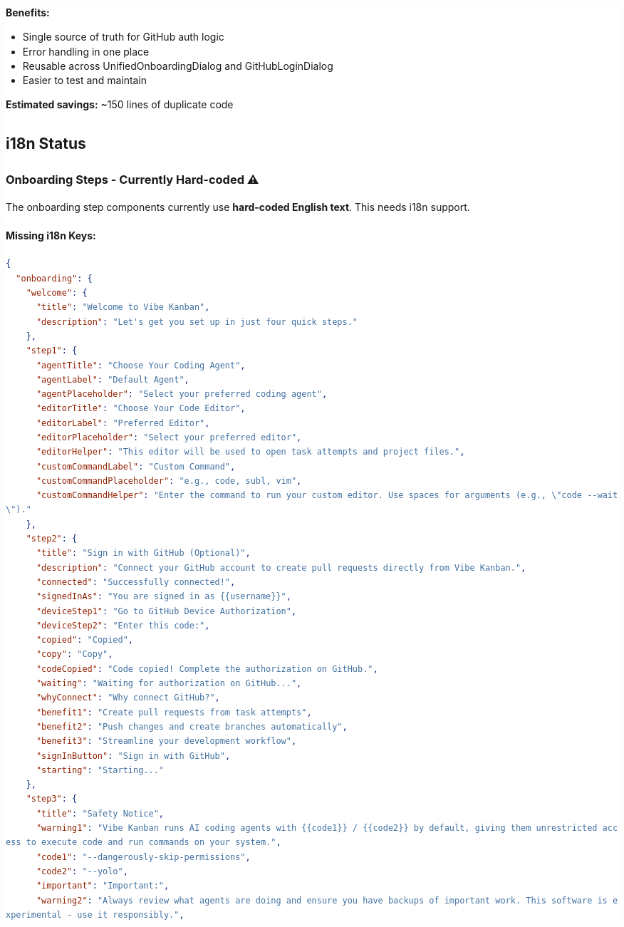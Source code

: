 **Benefits:**
- Single source of truth for GitHub auth logic
- Error handling in one place
- Reusable across UnifiedOnboardingDialog and GitHubLoginDialog
- Easier to test and maintain

**Estimated savings:** ~150 lines of duplicate code

## i18n Status

### Onboarding Steps - Currently Hard-coded ⚠️

The onboarding step components currently use **hard-coded English text**. This needs i18n support.

#### Missing i18n Keys:

```json
{
  "onboarding": {
    "welcome": {
      "title": "Welcome to Vibe Kanban",
      "description": "Let's get you set up in just four quick steps."
    },
    "step1": {
      "agentTitle": "Choose Your Coding Agent",
      "agentLabel": "Default Agent",
      "agentPlaceholder": "Select your preferred coding agent",
      "editorTitle": "Choose Your Code Editor",
      "editorLabel": "Preferred Editor",
      "editorPlaceholder": "Select your preferred editor",
      "editorHelper": "This editor will be used to open task attempts and project files.",
      "customCommandLabel": "Custom Command",
      "customCommandPlaceholder": "e.g., code, subl, vim",
      "customCommandHelper": "Enter the command to run your custom editor. Use spaces for arguments (e.g., \"code --wait\")."
    },
    "step2": {
      "title": "Sign in with GitHub (Optional)",
      "description": "Connect your GitHub account to create pull requests directly from Vibe Kanban.",
      "connected": "Successfully connected!",
      "signedInAs": "You are signed in as {{username}}",
      "deviceStep1": "Go to GitHub Device Authorization",
      "deviceStep2": "Enter this code:",
      "copied": "Copied",
      "copy": "Copy",
      "codeCopied": "Code copied! Complete the authorization on GitHub.",
      "waiting": "Waiting for authorization on GitHub...",
      "whyConnect": "Why connect GitHub?",
      "benefit1": "Create pull requests from task attempts",
      "benefit2": "Push changes and create branches automatically",
      "benefit3": "Streamline your development workflow",
      "signInButton": "Sign in with GitHub",
      "starting": "Starting..."
    },
    "step3": {
      "title": "Safety Notice",
      "warning1": "Vibe Kanban runs AI coding agents with {{code1}} / {{code2}} by default, giving them unrestricted access to execute code and run commands on your system.",
      "code1": "--dangerously-skip-permissions",
      "code2": "--yolo",
      "important": "Important:",
      "warning2": "Always review what agents are doing and ensure you have backups of important work. This software is experimental - use it responsibly.",
```